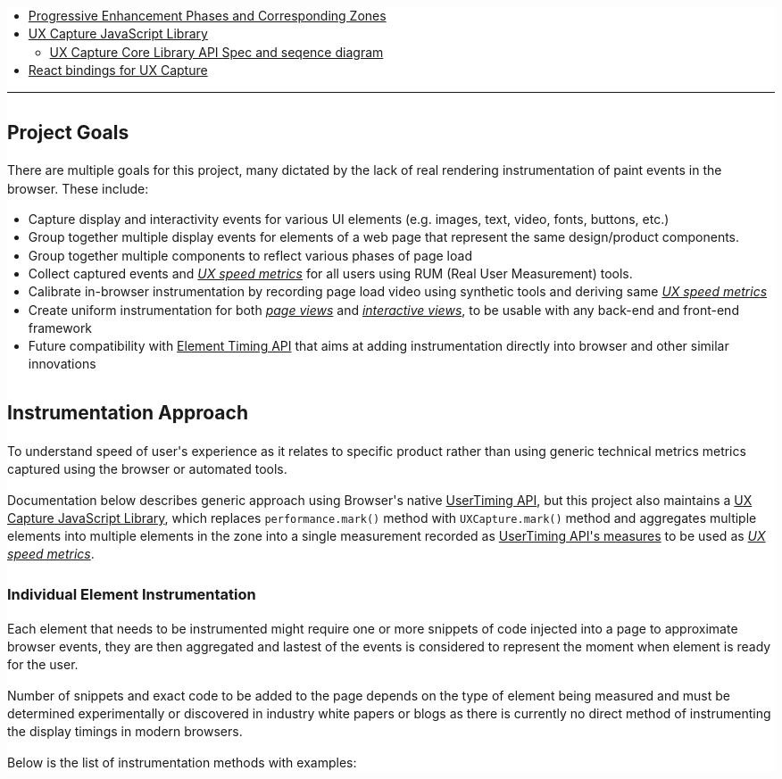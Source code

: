 -   [Progressive Enhancement Phases and Corresponding Zones](docs/progressive_enhancement_phases.md)
-   [UX Capture JavaScript Library](ux-capture/packages/ux-capture/README.md)
    -   [UX Capture Core Library API Spec and seqence diagram](docs/ux-capture-js-api-spec.md)
-   [React bindings for UX Capture](packages/react-ux-capture/README.md)

---

## Project Goals

There are multiple goals for this project, many dictated by the lack of real
rendering instrumentation of paint events in the browser. These include:

-   Capture display and interactivity events for various UI elements (e.g. images,
    text, video, fonts, buttons, etc.)
-   Group together multiple display events for elements of a web page that
    represent the same design/product components.
-   Group together multiple components to reflect various phases of page load
-   Collect captured events and [_UX speed metrics_](#UX_speed_metrics) for all users using RUM (Real User Measurement) tools.
-   Calibrate in-browser instrumentation by recording page load video using
    synthetic tools and deriving same [_UX speed metrics_](#UX_speed_metrics)
-   Create uniform instrumentation for both [_page views_](#page_view) and
    [_interactive views_](#interactive_view), to be usable with any back-end and front-end framework
-   Future compatibility with [Element Timing API](https://wicg.github.io/element-timing/)
    that aims at adding instrumentation directly into browser and other similar innovations

## Instrumentation Approach

To understand speed of user's experience as it relates to specific product rather than using generic technical metrics metrics captured using the browser or automated tools.

Documentation below describes generic approach using Browser's native [UserTiming API](https://developer.mozilla.org/en-US/docs/Web/API/User_Timing_API), but this project also maintains a [UX Capture JavaScript Library](./packages/ux-capture), which replaces `performance.mark()` method with `UXCapture.mark()` method and aggregates multiple elements into multiple elements in the zone into a single measurement recorded as [UserTiming API's measures](https://developer.mozilla.org/en-US/docs/Web/API/PerformanceMeasure) to be used as [_UX speed metrics_](#UX_speed_metrics).

### Individual Element Instrumentation

Each element that needs to be instrumented might require one or more snippets
of code injected into a page to approximate browser events, they are then
aggregated and lastest of the events is considered to represent the moment when
element is ready for the user.

Number of snippets and exact code to be added to the page depends on the type
of element being measured and must be determined experimentally or discovered
in industry white papers or blogs as there is currently no direct method of
instrumenting the display timings in modern browsers.

Below is the list of instrumentation methods with examples:
